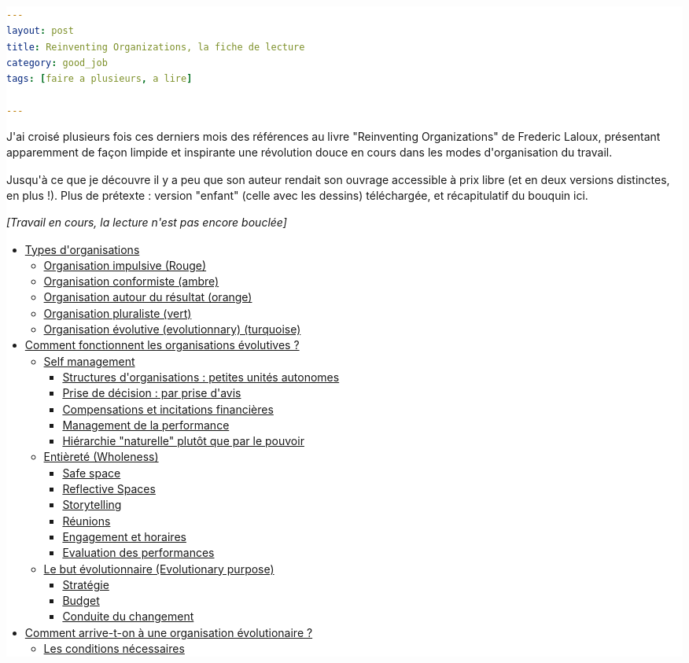 ```yaml
---
layout: post
title: Reinventing Organizations, la fiche de lecture
category: good_job
tags: [faire a plusieurs, a lire]

---
```


J'ai croisé plusieurs fois ces derniers mois des références au livre "Reinventing Organizations" de Frederic Laloux, présentant apparemment de façon limpide et inspirante une révolution douce en cours dans les modes d'organisation du travail.

Jusqu'à ce que je découvre il y a peu que son auteur rendait son ouvrage accessible à prix libre (et en deux versions distinctes, en plus !). Plus de prétexte : version "enfant" (celle avec les dessins) téléchargée, et récapitulatif du bouquin ici.



*[Travail en cours, la lecture n'est pas encore bouclée]*



- [Types d'organisations](#types-dorganisations)
	- [Organisation impulsive (Rouge)](#organisation-impulsive-rouge)
	- [Organisation conformiste (ambre)](#organisation-conformiste-ambre)
	- [Organisation autour du résultat (orange)](#organisation-autour-du-rsultat-orange)
	- [Organisation pluraliste (vert)](#organisation-pluraliste-vert)
	- [Organisation évolutive (evolutionnary) (turquoise)](#organisation-volutive-evolutionnary-turquoise)
- [Comment fonctionnent les organisations évolutives ?](#comment-fonctionnent-les-organisations-volutives-)
	- [Self management](#self-management)
		- [Structures d'organisations : petites unités autonomes](#structures-dorganisations-petites-units-autonomes)
		- [Prise de décision : par prise d'avis](#prise-de-dcision-par-prise-davis)
		- [Compensations et incitations financières](#compensations-et-incitations-financires)
		- [Management de la performance](#management-de-la-performance)
		- [Hiérarchie "naturelle" plutôt que par le pouvoir](#hirarchie-naturelle-plutt-que-par-le-pouvoir)
	- [Entièreté (Wholeness)](#entiret-wholeness)
		- [Safe space](#safe-space)
		- [Reflective Spaces](#reflective-spaces)
		- [Storytelling](#storytelling)
		- [Réunions](#runions)
		- [Engagement et horaires](#engagement-et-horaires)
		- [Evaluation des performances](#evaluation-des-performances)
	- [Le but évolutionnaire (Evolutionary purpose)](#le-but-volutionnaire-evolutionary-purpose)
		- [Stratégie](#stratgie)
		- [Budget](#budget)
		- [Conduite du changement](#conduite-du-changement)
- [Comment arrive-t-on à une organisation évolutionaire ?](#comment-arrive-t-on-une-organisation-volutionaire-)
	- [Les conditions nécessaires](#les-conditions-ncessaires)
